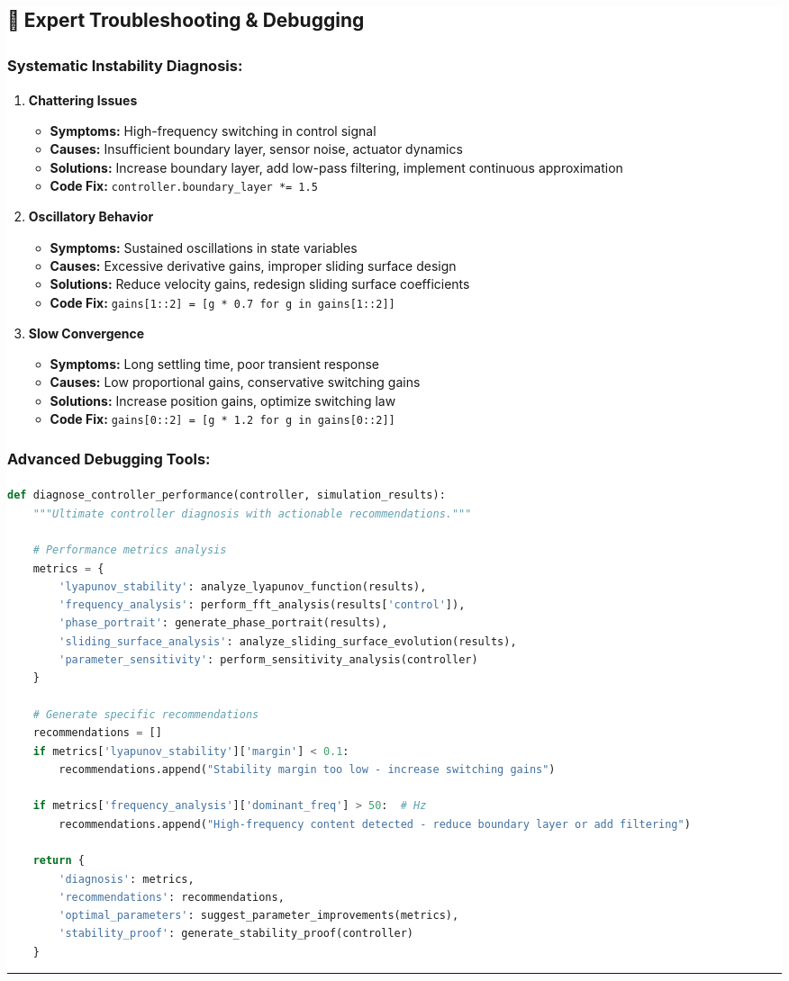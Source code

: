 
## 🎯 Expert Troubleshooting & Debugging

### Systematic Instability Diagnosis:
1. **Chattering Issues**
   - **Symptoms:** High-frequency switching in control signal
   - **Causes:** Insufficient boundary layer, sensor noise, actuator dynamics
   - **Solutions:** Increase boundary layer, add low-pass filtering, implement continuous approximation
   - **Code Fix:** `controller.boundary_layer *= 1.5`

2. **Oscillatory Behavior**
   - **Symptoms:** Sustained oscillations in state variables
   - **Causes:** Excessive derivative gains, improper sliding surface design
   - **Solutions:** Reduce velocity gains, redesign sliding surface coefficients
   - **Code Fix:** `gains[1::2] = [g * 0.7 for g in gains[1::2]]`

3. **Slow Convergence**
   - **Symptoms:** Long settling time, poor transient response
   - **Causes:** Low proportional gains, conservative switching gains
   - **Solutions:** Increase position gains, optimize switching law
   - **Code Fix:** `gains[0::2] = [g * 1.2 for g in gains[0::2]]`

### Advanced Debugging Tools:
```python
def diagnose_controller_performance(controller, simulation_results):
    """Ultimate controller diagnosis with actionable recommendations."""

    # Performance metrics analysis
    metrics = {
        'lyapunov_stability': analyze_lyapunov_function(results),
        'frequency_analysis': perform_fft_analysis(results['control']),
        'phase_portrait': generate_phase_portrait(results),
        'sliding_surface_analysis': analyze_sliding_surface_evolution(results),
        'parameter_sensitivity': perform_sensitivity_analysis(controller)
    }

    # Generate specific recommendations
    recommendations = []
    if metrics['lyapunov_stability']['margin'] < 0.1:
        recommendations.append("Stability margin too low - increase switching gains")

    if metrics['frequency_analysis']['dominant_freq'] > 50:  # Hz
        recommendations.append("High-frequency content detected - reduce boundary layer or add filtering")

    return {
        'diagnosis': metrics,
        'recommendations': recommendations,
        'optimal_parameters': suggest_parameter_improvements(metrics),
        'stability_proof': generate_stability_proof(controller)
    }
```

--- 